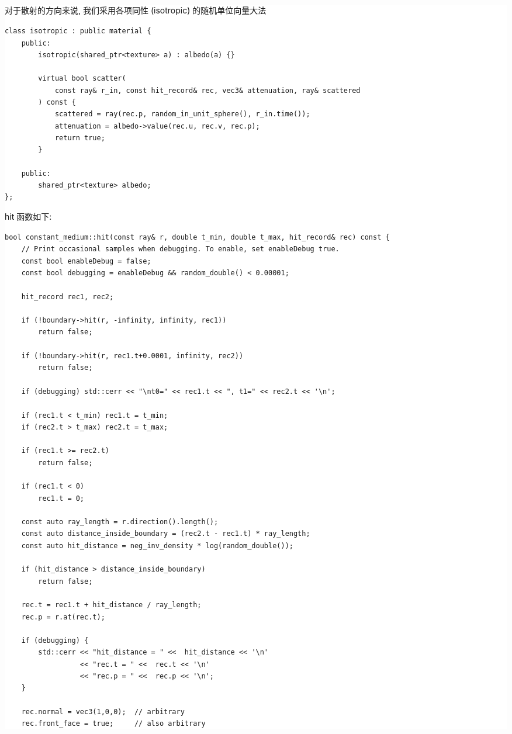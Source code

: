 对于散射的方向来说, 我们采用各项同性 (isotropic) 的随机单位向量大法

```
class isotropic : public material {
    public:
        isotropic(shared_ptr<texture> a) : albedo(a) {}

        virtual bool scatter(
            const ray& r_in, const hit_record& rec, vec3& attenuation, ray& scattered
        ) const {
            scattered = ray(rec.p, random_in_unit_sphere(), r_in.time());
            attenuation = albedo->value(rec.u, rec.v, rec.p);
            return true;
        }

    public:
        shared_ptr<texture> albedo;
};
```

hit 函数如下:

```
bool constant_medium::hit(const ray& r, double t_min, double t_max, hit_record& rec) const {
    // Print occasional samples when debugging. To enable, set enableDebug true.
    const bool enableDebug = false;
    const bool debugging = enableDebug && random_double() < 0.00001;

    hit_record rec1, rec2;

    if (!boundary->hit(r, -infinity, infinity, rec1))
        return false;

    if (!boundary->hit(r, rec1.t+0.0001, infinity, rec2))
        return false;

    if (debugging) std::cerr << "\nt0=" << rec1.t << ", t1=" << rec2.t << '\n';

    if (rec1.t < t_min) rec1.t = t_min;
    if (rec2.t > t_max) rec2.t = t_max;

    if (rec1.t >= rec2.t)
        return false;

    if (rec1.t < 0)
        rec1.t = 0;

    const auto ray_length = r.direction().length();
    const auto distance_inside_boundary = (rec2.t - rec1.t) * ray_length;
    const auto hit_distance = neg_inv_density * log(random_double());

    if (hit_distance > distance_inside_boundary)
        return false;

    rec.t = rec1.t + hit_distance / ray_length;
    rec.p = r.at(rec.t);

    if (debugging) {
        std::cerr << "hit_distance = " <<  hit_distance << '\n'
                  << "rec.t = " <<  rec.t << '\n'
                  << "rec.p = " <<  rec.p << '\n';
    }

    rec.normal = vec3(1,0,0);  // arbitrary
    rec.front_face = true;     // also arbitrary
```